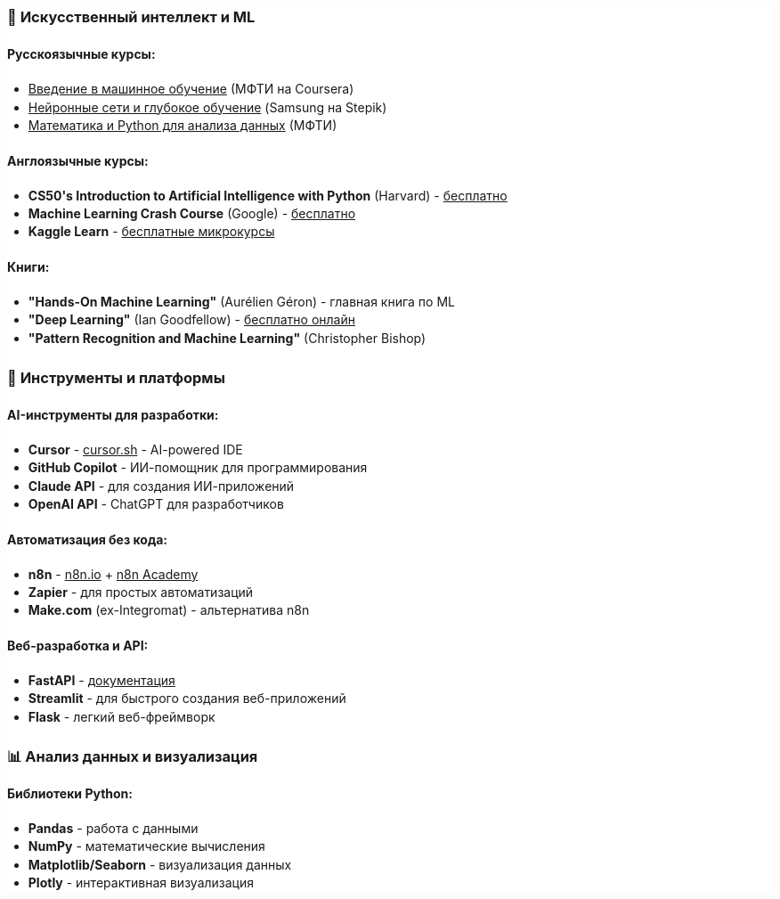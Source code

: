 ### 🤖 **Искусственный интеллект и ML**

#### **Русскоязычные курсы:**

- [Введение в машинное обучение](https://www.coursera.org/learn/vvedenie-mashinnoe-obuchenie) (МФТИ на Coursera)
- [Нейронные сети и глубокое обучение](https://stepik.org/course/401) (Samsung на Stepik)
- [Математика и Python для анализа данных](https://www.coursera.org/learn/mathematics-and-python) (МФТИ)

#### **Англоязычные курсы:**

- **CS50's Introduction to Artificial Intelligence with Python** (Harvard) - [бесплатно](https://cs50.harvard.edu/ai/)
- **Machine Learning Crash Course** (Google) - [бесплатно](https://developers.google.com/machine-learning/crash-course)
- **Kaggle Learn** - [бесплатные микрокурсы](https://www.kaggle.com/learn)

#### **Книги:**

- **"Hands-On Machine Learning"** (Aurélien Géron) - главная книга по ML
- **"Deep Learning"** (Ian Goodfellow) - [бесплатно онлайн](https://www.deeplearningbook.org/)
- **"Pattern Recognition and Machine Learning"** (Christopher Bishop)

### 🔧 **Инструменты и платформы**

#### **AI-инструменты для разработки:**

- **Cursor** - [cursor.sh](https://cursor.sh/) - AI-powered IDE
- **GitHub Copilot** - ИИ-помощник для программирования
- **Claude API** - для создания ИИ-приложений
- **OpenAI API** - ChatGPT для разработчиков

#### **Автоматизация без кода:**

- **n8n** - [n8n.io](https://n8n.io/) + [n8n Academy](https://academy.n8n.io/)
- **Zapier** - для простых автоматизаций
- **Make.com** (ex-Integromat) - альтернатива n8n

#### **Веб-разработка и API:**

- **FastAPI** - [документация](https://fastapi.tiangolo.com/)
- **Streamlit** - для быстрого создания веб-приложений
- **Flask** - легкий веб-фреймворк

### 📊 **Анализ данных и визуализация**

#### **Библиотеки Python:**

- **Pandas** - работа с данными
- **NumPy** - математические вычисления
- **Matplotlib/Seaborn** - визуализация данных
- **Plotly** - интерактивная визуализация
